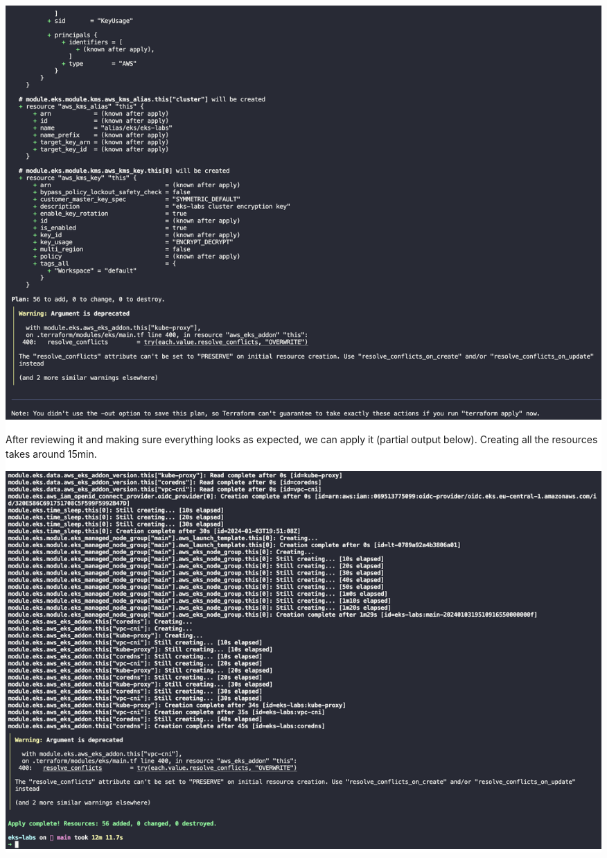[![Terraform plan output](terraform-plan.png)](terraform-plan.png)

After reviewing it and making sure everything looks as expected, we can apply it (partial output below). Creating all the resources takes around 15min.

[![Terraform apply output](terraform-apply.png)](terraform-apply.png)
